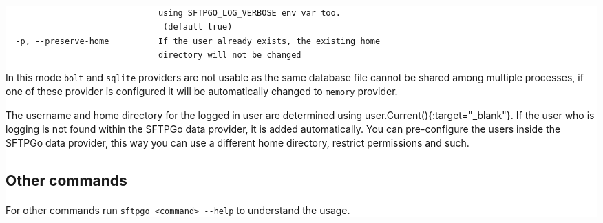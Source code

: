 ```shell
                               using SFTPGO_LOG_VERBOSE env var too.
                                (default true)
  -p, --preserve-home          If the user already exists, the existing home
                               directory will not be changed
```

In this mode `bolt` and `sqlite` providers are not usable as the same database file cannot be shared among multiple processes, if one of these provider is configured it will be automatically changed to `memory` provider.

The username and home directory for the logged in user are determined using [user.Current()](https://golang.org/pkg/os/user/#Current){:target="_blank"}.
If the user who is logging is not found within the SFTPGo data provider, it is added automatically.
You can pre-configure the users inside the SFTPGo data provider, this way you can use a different home directory, restrict permissions and such.

## Other commands

For other commands run `sftpgo <command> --help` to understand the usage.
